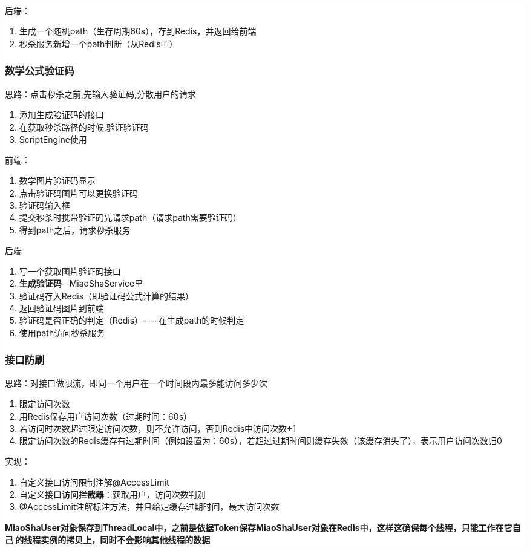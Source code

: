 后端：

1. 生成一个随机path（生存周期60s），存到Redis，并返回给前端
2. 秒杀服务新增一个path判断（从Redis中）

### 数学公式验证码

思路：点击秒杀之前,先输入验证码,分散用户的请求

1. 添加生成验证码的接口
2. 在获取秒杀路径的时候,验证验证码
3. ScriptEngine使用

前端：

1. 数学图片验证码显示
2. 点击验证码图片可以更换验证码
3. 验证码输入框
4. 提交秒杀时携带验证码先请求path（请求path需要验证码）
5. 得到path之后，请求秒杀服务

后端

1. 写一个获取图片验证码接口
2. **生成验证码**--MiaoShaService里
3. 验证码存入Redis（即验证码公式计算的结果）
4. 返回验证码图片到前端
5. 验证码是否正确的判定（Redis）----在生成path的时候判定
6. 使用path访问秒杀服务

### 接口防刷

思路：对接口做限流，即同一个用户在一个时间段内最多能访问多少次

1. 限定访问次数
2. 用Redis保存用户访问次数（过期时间：60s）
3. 若访问时次数超过限定访问次数，则不允许访问，否则Redis中访问次数+1
4. 限定访问次数的Redis缓存有过期时间（例如设置为：60s），若超过过期时间则缓存失效（该缓存消失了），表示用户访问次数归0

实现：

1. 自定义接口访问限制注解@AccessLimit
2. 自定义**接口访问拦截器**：获取用户，访问次数判别
3. @AccessLimit注解标注方法，并且给定缓存过期时间，最大访问次数



**MiaoShaUser对象保存到ThreadLocal中，之前是依据Token保存MiaoShaUser对象在Redis中，这样这确保每个线程，只能工作在它自己 的线程实例的拷贝上，同时不会影响其他线程的数据**